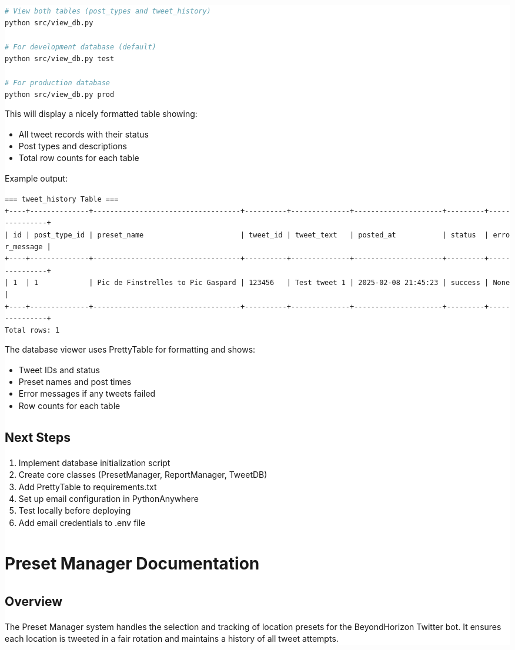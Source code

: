 ```bash
# View both tables (post_types and tweet_history)
python src/view_db.py

# For development database (default)
python src/view_db.py test

# For production database
python src/view_db.py prod
```

This will display a nicely formatted table showing:
- All tweet records with their status
- Post types and descriptions
- Total row counts for each table

Example output:
```
=== tweet_history Table ===
+----+--------------+-----------------------------------+----------+--------------+---------------------+---------+---------------+
| id | post_type_id | preset_name                       | tweet_id | tweet_text   | posted_at           | status  | error_message |
+----+--------------+-----------------------------------+----------+--------------+---------------------+---------+---------------+
| 1  | 1            | Pic de Finstrelles to Pic Gaspard | 123456   | Test tweet 1 | 2025-02-08 21:45:23 | success | None          |
+----+--------------+-----------------------------------+----------+--------------+---------------------+---------+---------------+
Total rows: 1
```

The database viewer uses PrettyTable for formatting and shows:
- Tweet IDs and status
- Preset names and post times
- Error messages if any tweets failed
- Row counts for each table

## Next Steps
1. Implement database initialization script
2. Create core classes (PresetManager, ReportManager, TweetDB)
3. Add PrettyTable to requirements.txt
4. Set up email configuration in PythonAnywhere
5. Test locally before deploying
6. Add email credentials to .env file

# Preset Manager Documentation

## Overview
The Preset Manager system handles the selection and tracking of location presets for the BeyondHorizon Twitter bot. It ensures each location is tweeted in a fair rotation and maintains a history of all tweet attempts.
